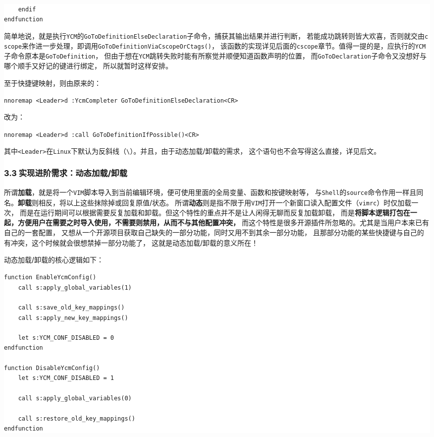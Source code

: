 ````
    endif
endfunction
````

简单地说，就是执行`YCM`的`GoToDefinitionElseDeclaration`子命令，捕获其输出结果并进行判断，
若能成功跳转则皆大欢喜，否则就交由`cscope`来作进一步处理，即调用`GoToDefinitionViaCscopeOrCtags()`，
该函数的实现详见后面的`cscope`章节。值得一提的是，应执行的`YCM`子命令原本是`GoToDefinition`，
但由于想在`YCM`跳转失败时能有所察觉并顺便知道函数声明的位置，
而`GoToDeclaration`子命令又没想好与哪个顺手又好记的键进行绑定，
所以就暂时这样安排。

至于快捷键映射，则由原来的：

`nnoremap <Leader>d :YcmCompleter GoToDefinitionElseDeclaration<CR>`

改为：

`nnoremap <Leader>d :call GoToDefinitionIfPossible()<CR>`

其中`<Leader>`在`Linux`下默认为反斜线（`\`）。并且，由于动态加载/卸载的需求，
这个语句也不会写得这么直接，详见后文。

### 3.3 实现进阶需求：动态加载/卸载

所谓**加载**，就是将一个`VIM`脚本导入到当前编辑环境，便可使用里面的全局变量、函数和按键映射等，
与`Shell`的`source`命令作用一样且同名。**卸载**则相反，将以上这些抹除掉或回复原值/状态。
所谓**动态**则是指不限于用`VIM`打开一个新窗口读入配置文件（`vimrc`）时仅加载一次，
而是在运行期间可以根据需要反复加载和卸载。但这个特性的重点并不是让人闲得无聊而反复加载卸载，
而是**将脚本逻辑打包在一起，方便用户在需要之时导入使用，不需要则禁用，从而不与其他配置冲突，**
而这个特性是很多开源插件所忽略的。尤其是当用户本来已有自己的一套配置，
又想从一个开源项目获取自己缺失的一部分功能，同时又用不到其余一部分功能，
且那部分功能的某些快捷键与自己的有冲突，这个时候就会很想禁掉一部分功能了，
这就是动态加载/卸载的意义所在！

动态加载/卸载的核心逻辑如下：

````
function EnableYcmConfig()
    call s:apply_global_variables(1)

    call s:save_old_key_mappings()
    call s:apply_new_key_mappings()

    let s:YCM_CONF_DISABLED = 0
endfunction

function DisableYcmConfig()
    let s:YCM_CONF_DISABLED = 1

    call s:apply_global_variables(0)

    call s:restore_old_key_mappings()
endfunction
````
